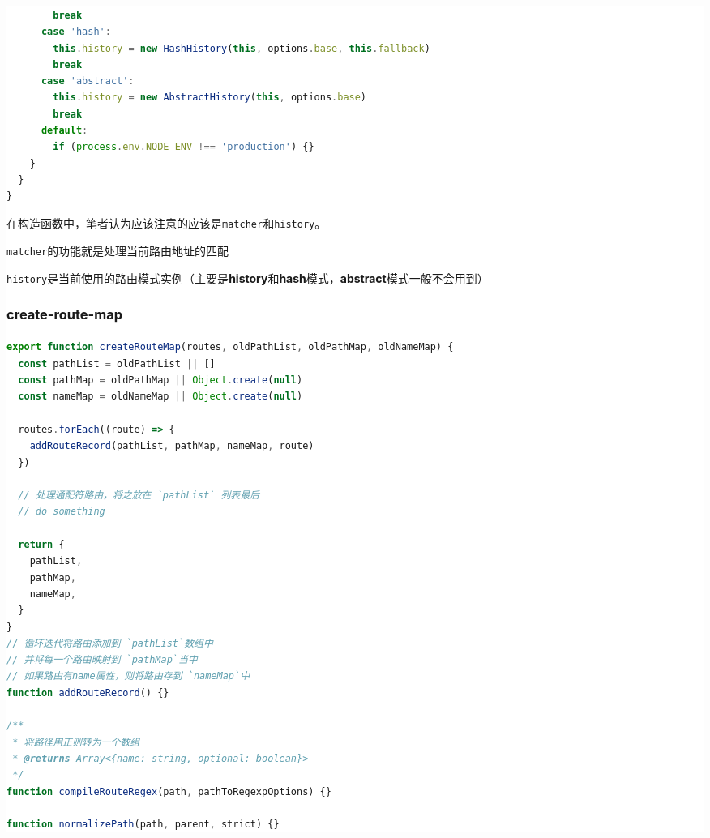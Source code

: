 ```javascript
        break
      case 'hash':
        this.history = new HashHistory(this, options.base, this.fallback)
        break
      case 'abstract':
        this.history = new AbstractHistory(this, options.base)
        break
      default:
        if (process.env.NODE_ENV !== 'production') {}
    }
  }
}
```

在构造函数中，笔者认为应该注意的应该是`matcher`和`history`。

`matcher`的功能就是处理当前路由地址的匹配

`history`是当前使用的路由模式实例（主要是**history**和**hash**模式，**abstract**模式一般不会用到）

### create-route-map

```JavaScript
export function createRouteMap(routes, oldPathList, oldPathMap, oldNameMap) {
  const pathList = oldPathList || []
  const pathMap = oldPathMap || Object.create(null)
  const nameMap = oldNameMap || Object.create(null)
  
  routes.forEach((route) => {
    addRouteRecord(pathList, pathMap, nameMap, route)
  })
  
  // 处理通配符路由，将之放在 `pathList` 列表最后
  // do something
  
  return {
    pathList,
    pathMap,
    nameMap,
  }
}
// 循环迭代将路由添加到 `pathList`数组中
// 并将每一个路由映射到 `pathMap`当中
// 如果路由有name属性，则将路由存到 `nameMap`中
function addRouteRecord() {}

/**
 * 将路径用正则转为一个数组
 * @returns Array<{name: string, optional: boolean}>
 */
function compileRouteRegex(path, pathToRegexpOptions) {}

function normalizePath(path, parent, strict) {}
```
